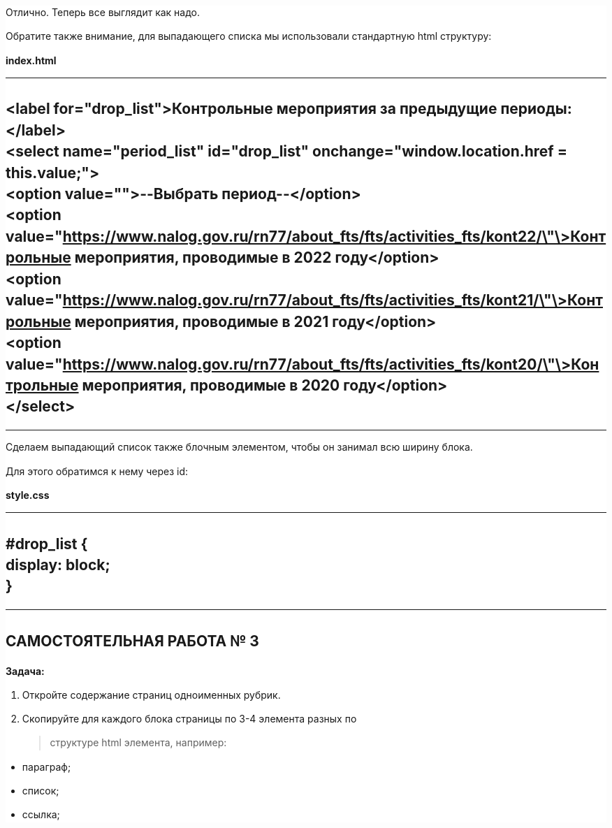 Отлично. Теперь все выглядит как надо.

Обратите также внимание, для выпадающего списка мы использовали
стандартную html структуру:

**index.html**

  -------------------------------------------------------------------------------------------
  \<label for=\"drop_list\"\>Контрольные мероприятия за предыдущие периоды:\</label\>\
  \<select name=\"period_list\" id=\"drop_list\" onchange=\"window.location.href =
  this.value;\"\>\
  \<option value=\"\"\>\--Выбрать период\--\</option\>\
  \<option
  value=\"https://www.nalog.gov.ru/rn77/about_fts/fts/activities_fts/kont22/\"\>Контрольные
  мероприятия, проводимые в 2022 году\</option\>\
  \<option
  value=\"https://www.nalog.gov.ru/rn77/about_fts/fts/activities_fts/kont21/\"\>Контрольные
  мероприятия, проводимые в 2021 году\</option\>\
  \<option
  value=\"https://www.nalog.gov.ru/rn77/about_fts/fts/activities_fts/kont20/\"\>Контрольные
  мероприятия, проводимые в 2020 году\</option\>\
  \</select\>
  -------------------------------------------------------------------------------------------

  -------------------------------------------------------------------------------------------

Сделаем выпадающий список также блочным элементом, чтобы он занимал всю
ширину блока.

Для этого обратимся к нему через id:

**style.css**

  -----------------------------------------------------------------------
  #drop_list {\
  display: block;\
  }
  -----------------------------------------------------------------------

  -----------------------------------------------------------------------

## **САМОСТОЯТЕЛЬНАЯ РАБОТА № 3**

**Задача:**

1.  Откройте содержание страниц одноименных рубрик.

2.  Скопируйте для каждого блока страницы по 3-4 элемента разных по
    > структуре html элемента, например:

-   параграф;

-   список;

-   ссылка;
